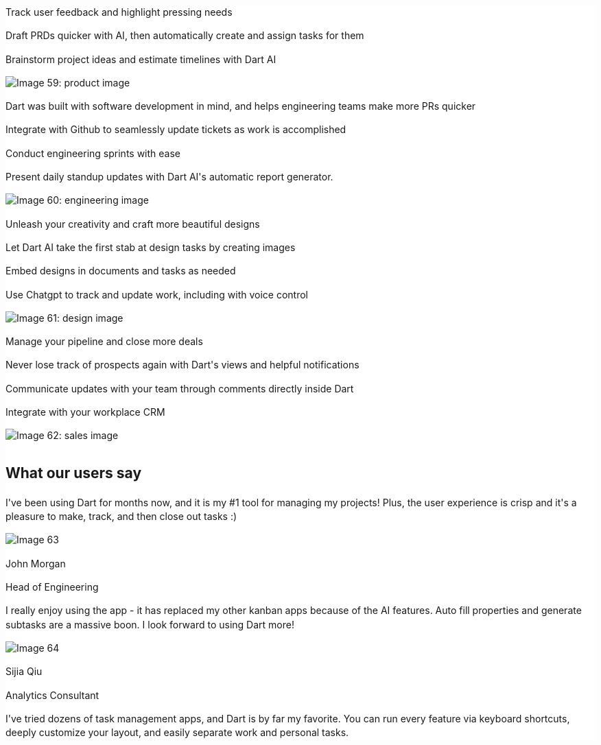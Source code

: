 Track user feedback and highlight pressing needs

Draft PRDs quicker with AI, then automatically create and assign tasks for them

Brainstorm project ideas and estimate timelines with Dart AI

![Image 59: product image](https://cdn.prod.website-files.com/659e83b16fe25e7824e48b3a/65c237ab08d740bace279164_Product%20light.png)

Dart was built with software development in mind, and helps engineering teams make more PRs quicker

Integrate with Github to seamlessly update tickets as work is accomplished

Conduct engineering sprints with ease

Present daily standup updates with Dart AI's automatic report generator.

![Image 60: engineering image](https://cdn.prod.website-files.com/659e83b16fe25e7824e48b3a/65c238891aab845cbf131b68_Eng%20light.png)

Unleash your creativity and craft more beautiful designs

Let Dart AI take the first stab at design tasks by creating images

Embed designs in documents and tasks as needed

Use Chatgpt to track and update work, including with voice control

![Image 61: design image](https://cdn.prod.website-files.com/659e83b16fe25e7824e48b3a/65ccf52e97efd31cc5fa3cbc_Design%20light%20m.png)

Manage your pipeline and close more deals

Never lose track of prospects again with Dart's views and helpful notifications

Communicate updates with your team through comments directly inside Dart

Integrate with your workplace CRM

![Image 62: sales image](https://cdn.prod.website-files.com/659e83b16fe25e7824e48b3a/65c237b2f3ab2d5cb038bb9f_Sales%20light.png)

What our users say
------------------

I've been using Dart for months now, and it is my #1 tool for managing my projects! Plus, the user experience is crisp and it's a pleasure to make, track, and then close out tasks :)

![Image 63](https://cdn.prod.website-files.com/659f998703a2ed0a7f69f3b8/662671842f7ac8ae12dd1166_John%20Morgan.webp)

John Morgan

Head of Engineering

I really enjoy using the app - it has replaced my other kanban apps because of the AI features. Auto fill properties and generate subtasks are a massive boon. I look forward to using Dart more!

![Image 64](https://cdn.prod.website-files.com/659f998703a2ed0a7f69f3b8/65a917a8198eb31506868f39_Sijia_Qiu.jpeg)

Sijia Qiu

Analytics Consultant

I've tried dozens of task management apps, and Dart is by far my favorite. You can run every feature via keyboard shortcuts, deeply customize your layout, and easily separate work and personal tasks.
